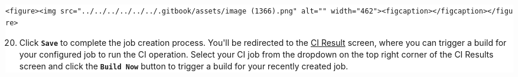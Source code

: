    <figure><img src="../../../../../../.gitbook/assets/image (1366).png" alt="" width="462"><figcaption></figcaption></figure>
20. Click **`Save`** to complete the job creation process. You'll be redirected to the [CI Result](../../feature-ci-jobs-1/ci-job-results.md) screen, where you can trigger a build for your configured job to run the CI operation. Select your CI job from the dropdown on the top right corner of the CI Results screen and click the **`Build Now`** button to trigger a build for your recently created job.
